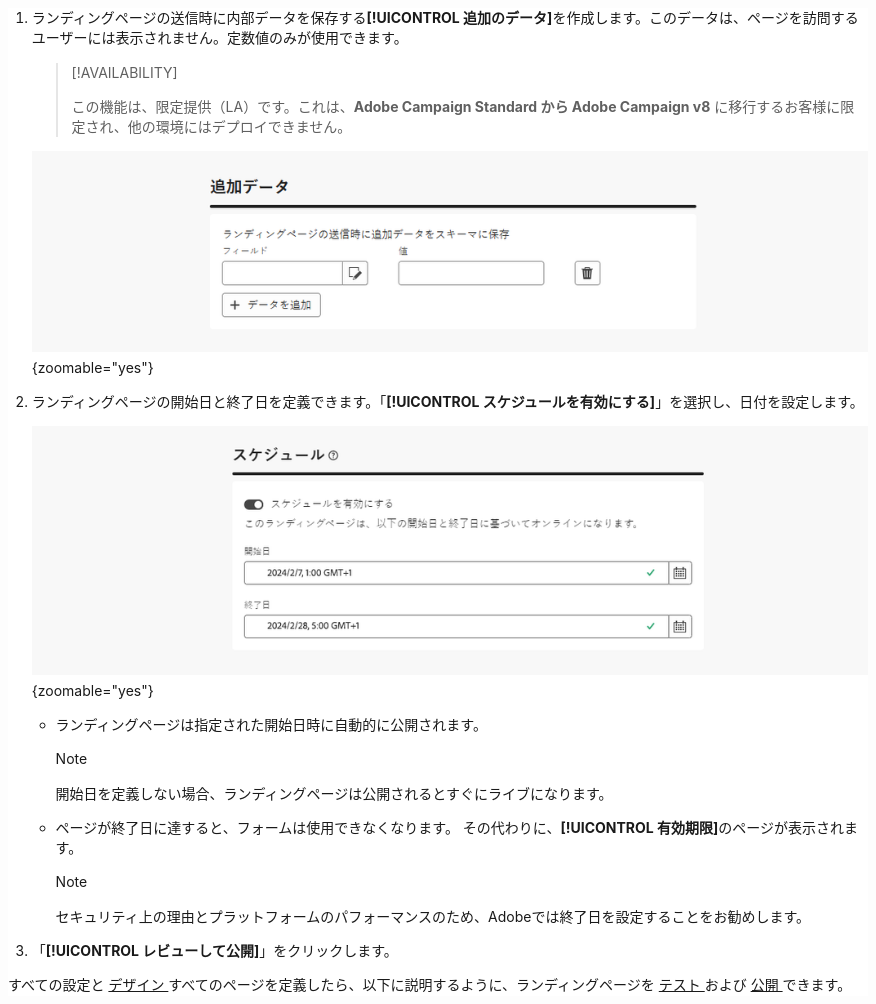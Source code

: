 
1. ランディングページの送信時に内部データを保存する&#x200B;**[!UICONTROL 追加のデータ]**&#x200B;を作成します。このデータは、ページを訪問するユーザーには表示されません。定数値のみが使用できます。

   >[!AVAILABILITY]
   >
   >この機能は、限定提供（LA）です。これは、**Adobe Campaign Standard から Adobe Campaign v8** に移行するお客様に限定され、他の環境にはデプロイできません。

   ![ 追加のデータセクションを示すスクリーンショット。](assets/lp-additional-data.png){zoomable="yes"}

1. ランディングページの開始日と終了日を定義できます。「**[!UICONTROL スケジュールを有効にする]**」を選択し、日付を設定します。

   ![ ランディングページのスケジュールオプションを示すスクリーンショット。](assets/lp-schedule.png){zoomable="yes"}

   * ランディングページは指定された開始日時に自動的に公開されます。

     >[!NOTE]
     >
     >開始日を定義しない場合、ランディングページは公開されるとすぐにライブになります。

   * ページが終了日に達すると、フォームは使用できなくなります。 その代わりに、**[!UICONTROL 有効期限]**&#x200B;のページが表示されます。

     >[!NOTE]
     >
     >セキュリティ上の理由とプラットフォームのパフォーマンスのため、Adobeでは終了日を設定することをお勧めします。

1. 「**[!UICONTROL レビューして公開]**」をクリックします。

すべての設定と [ デザイン ](lp-content.md) すべてのページを定義したら、以下に説明するように、ランディングページを [ テスト ](#test-landing-page) および [ 公開 ](#publish-landing-page) できます。
